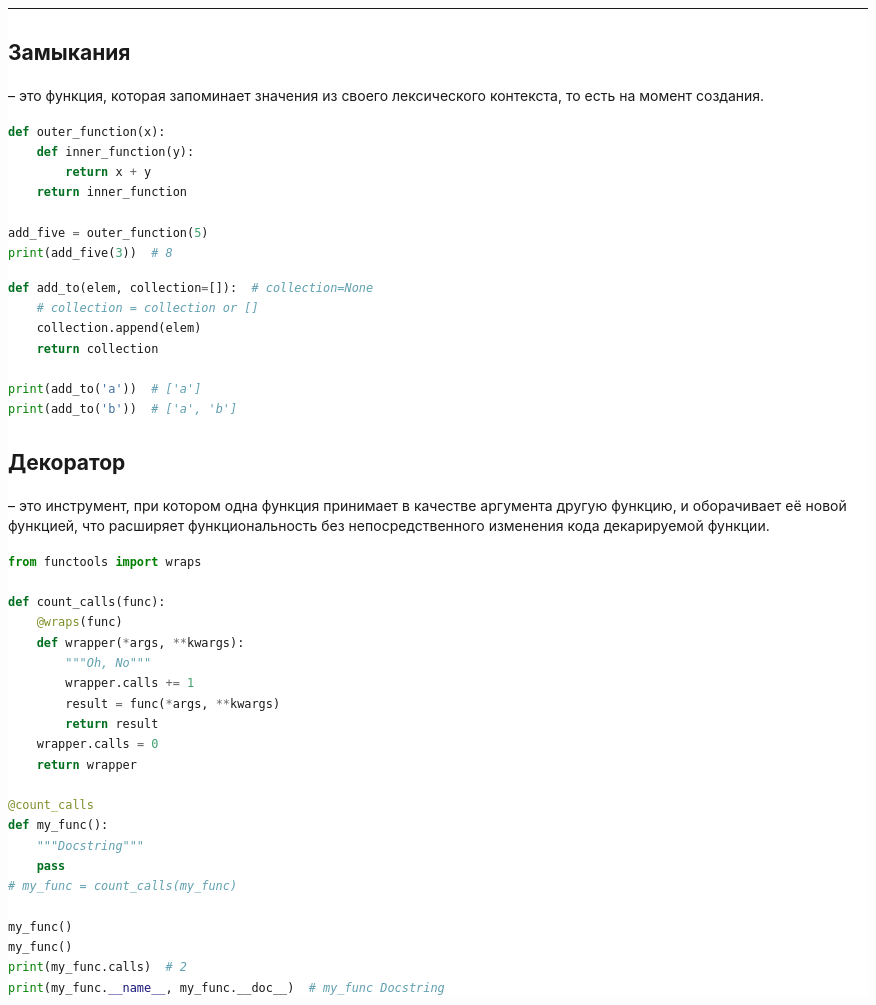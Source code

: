 ***


## Замыкания

– это функция, которая запоминает значения из своего лексического контекста, то есть на момент создания.

```python
def outer_function(x):
    def inner_function(y):
        return x + y
    return inner_function

add_five = outer_function(5)
print(add_five(3))  # 8
```

```python
def add_to(elem, collection=[]):  # collection=None
    # collection = collection or []
    collection.append(elem)
    return collection

print(add_to('a'))  # ['a']
print(add_to('b'))  # ['a', 'b']
```


## Декоратор

– это инструмент, при котором одна функция принимает в качестве аргумента другую функцию, и оборачивает её новой функцией, что расширяет функциональность без непосредственного изменения кода декарируемой функции.

```python
from functools import wraps

def count_calls(func):
    @wraps(func)
    def wrapper(*args, **kwargs):
        """Oh, No"""
        wrapper.calls += 1
        result = func(*args, **kwargs)
        return result
    wrapper.calls = 0
    return wrapper

@count_calls
def my_func():
    """Docstring"""
    pass
# my_func = count_calls(my_func)

my_func()
my_func()
print(my_func.calls)  # 2
print(my_func.__name__, my_func.__doc__)  # my_func Docstring
```
